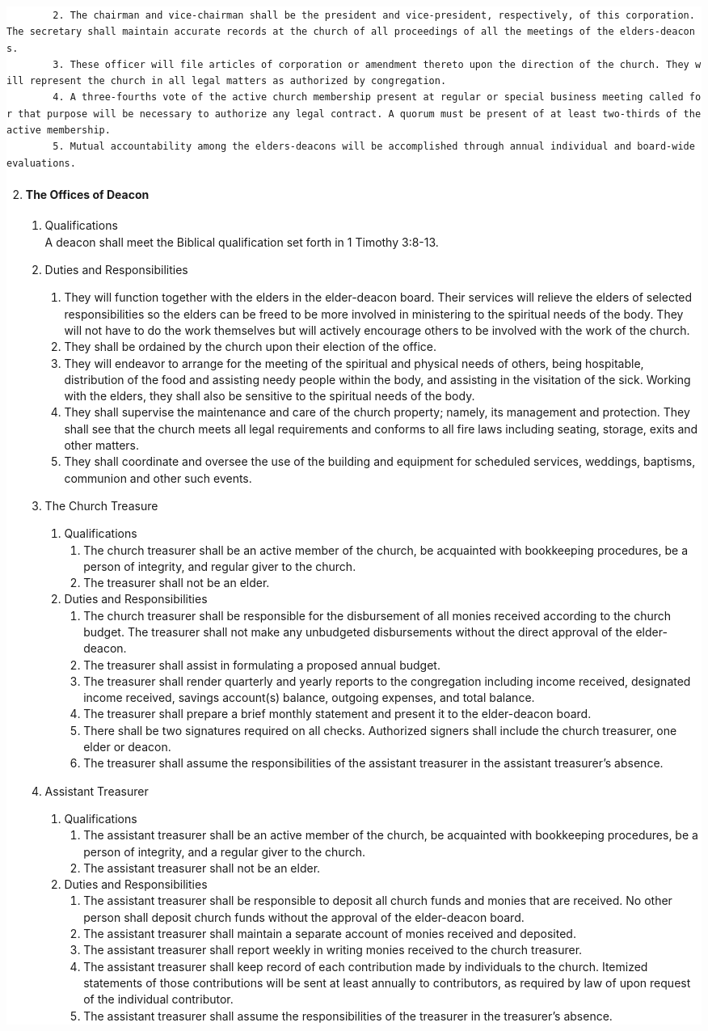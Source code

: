             2. The chairman and vice-chairman shall be the president and vice-president, respectively, of this corporation. The secretary shall maintain accurate records at the church of all proceedings of all the meetings of the elders-deacons.
            3. These officer will file articles of corporation or amendment thereto upon the direction of the church. They will represent the church in all legal matters as authorized by congregation.
            4. A three-fourths vote of the active church membership present at regular or special business meeting called for that purpose will be necessary to authorize any legal contract. A quorum must be present of at least two-thirds of the active membership.
            5. Mutual accountability among the elders-deacons will be accomplished through annual individual and board-wide evaluations.

2. #### The Offices of Deacon

    1. Qualifications  
        A deacon shall meet the Biblical qualification set forth in 1 Timothy 3:8-13.

    2. Duties and Responsibilities 

        1. They will function together with the elders in the elder-deacon board. Their services will relieve the elders of selected responsibilities so the elders can be freed to be more involved in ministering to the spiritual needs of the body. They will not have to do the work themselves but will actively encourage others to be involved with the work of the church.
        2. They shall be ordained by the church upon their election of the office.
        3. They will endeavor to arrange for the meeting of the spiritual and physical needs of others, being hospitable, distribution of the food and assisting needy people within the body, and assisting in the visitation of the sick. Working with the elders, they shall also be sensitive to the spiritual needs of the body.
        4. They shall supervise the maintenance and care of the church property; namely, its management and protection. They shall see that the church meets all legal requirements and conforms to all fire laws including seating, storage, exits and other matters.
        5. They shall coordinate and oversee the use of the building and equipment for scheduled services, weddings, baptisms, communion and other such events.

    3. The Church Treasure
        1. Qualifications  
            1. The church treasurer shall be an active member of the church, be acquainted with bookkeeping procedures, be a person of integrity, and regular giver to the church.
            2. The treasurer shall not be an elder.
        2. Duties and Responsibilities  
            1. The church treasurer shall be responsible for the disbursement of all monies received according to the church budget. The treasurer shall not make any unbudgeted disbursements without the direct approval of the elder-deacon.
            2. The treasurer shall assist in formulating a proposed annual budget.
            3. The treasurer shall render quarterly and yearly reports to the congregation including income received, designated income received, savings account(s) balance, outgoing expenses, and total balance.
            4. The treasurer shall prepare a brief monthly statement and present it to the elder-deacon board.
            5. There shall be two signatures required on all checks. Authorized signers shall include the church treasurer, one elder or deacon.
            6. The treasurer shall assume the responsibilities of the assistant treasurer in the assistant treasurer’s absence.

    4. Assistant Treasurer
        1. Qualifications  
            1. The assistant treasurer shall be an active member of the church, be acquainted with bookkeeping procedures, be a person of integrity, and a regular giver to the church.
            2. The assistant treasurer shall not be an elder.
        2. Duties and Responsibilities  
            1. The assistant treasurer shall be responsible to deposit all church funds and monies that are received. No other person shall deposit church funds without the approval of the elder-deacon board.
            2. The assistant treasurer shall maintain a separate account of monies received and deposited.
            3. The assistant treasurer shall report weekly in writing monies received to the church treasurer.
            4. The assistant treasurer shall keep record of each contribution made by individuals to the church. Itemized statements of those contributions will be sent at least annually to contributors, as required by law of upon request of the individual contributor.
            5. The assistant treasurer shall assume the responsibilities of the treasurer in the treasurer’s absence.
